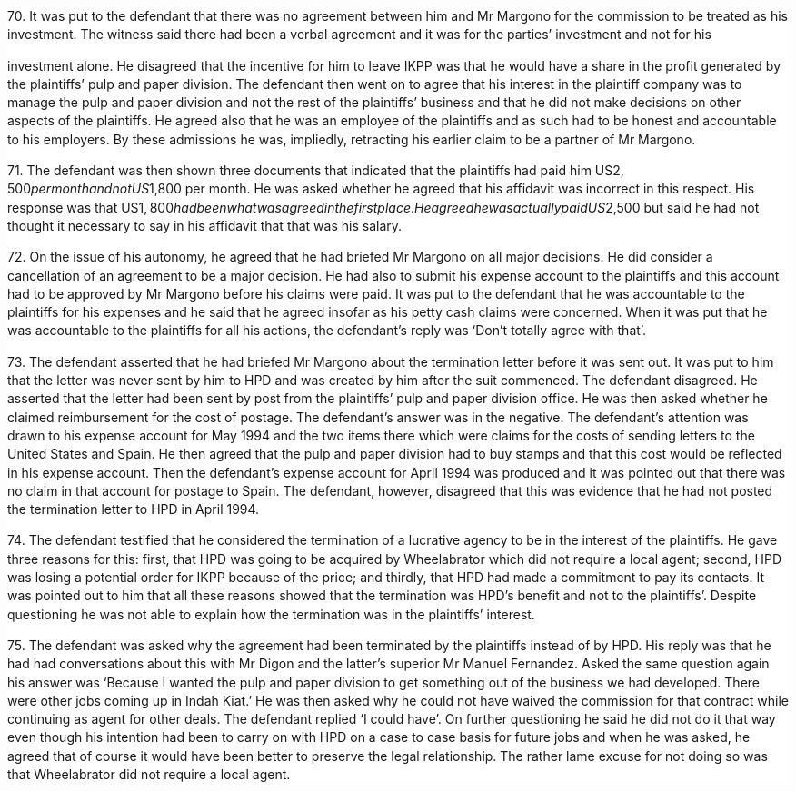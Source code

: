 70\. It was put to the defendant that there was no agreement between him and Mr Margono for the commission to be treated as his investment. The witness said there had been a verbal agreement and it was for the parties’ investment and not for his 


investment alone. He disagreed that the incentive for him to leave IKPP was that he would have a share in the profit generated by the plaintiffs’ pulp and paper division. The defendant then went on to agree that his interest in the plaintiff company was to manage the pulp and paper division and not the rest of the plaintiffs’ business and that he did not make decisions on other aspects of the plaintiffs. He agreed also that he was an employee of the plaintiffs and as such had to be honest and accountable to his employers. By these admissions he was, impliedly, retracting his earlier claim to be a partner of Mr Margono. 

71\. The defendant was then shown three documents that indicated that the plaintiffs had paid him US$2,500 per month and not US$1,800 per month. He was asked whether he agreed that his affidavit was incorrect in this respect. His response was that US$1,800 had been what was agreed in the first place. He agreed he was actually paid US$2,500 but said he had not thought it necessary to say in his affidavit that that was his salary. 

72\. On the issue of his autonomy, he agreed that he had briefed Mr Margono on all major decisions. He did consider a cancellation of an agreement to be a major decision. He had also to submit his expense account to the plaintiffs and this account had to be approved by Mr Margono before his claims were paid. It was put to the defendant that he was accountable to the plaintiffs for his expenses and he said that he agreed insofar as his petty cash claims were concerned. When it was put that he was accountable to the plaintiffs for all his actions, the defendant’s reply was ‘Don’t totally agree with that’. 

73\. The defendant asserted that he had briefed Mr Margono about the termination letter before it was sent out. It was put to him that the letter was never sent by him to HPD and was created by him after the suit commenced. The defendant disagreed. He asserted that the letter had been sent by post from the plaintiffs’ pulp and paper division office. He was then asked whether he claimed reimbursement for the cost of postage. The defendant’s answer was in the negative. The defendant’s attention was drawn to his expense account for May 1994 and the two items there which were claims for the costs of sending letters to the United States and Spain. He then agreed that the pulp and paper division had to buy stamps and that this cost would be reflected in his expense account. Then the defendant’s expense account for April 1994 was produced and it was pointed out that there was no claim in that account for postage to Spain. The defendant, however, disagreed that this was evidence that he had not posted the termination letter to HPD in April 1994. 

74\. The defendant testified that he considered the termination of a lucrative agency to be in the interest of the plaintiffs. He gave three reasons for this: first, that HPD was going to be acquired by Wheelabrator which did not require a local agent; second, HPD was losing a potential order for IKPP because of the price; and thirdly, that HPD had made a commitment to pay its contacts. It was pointed out to him that all these reasons showed that the termination was HPD’s benefit and not to the plaintiffs’. Despite questioning he was not able to explain how the termination was in the plaintiffs’ interest. 

75\. The defendant was asked why the agreement had been terminated by the plaintiffs instead of by HPD. His reply was that he had had conversations about this with Mr Digon and the latter’s superior Mr Manuel Fernandez. Asked the same question again his answer was ‘Because I wanted the pulp and paper division to get something out of the business we had developed. There were other jobs coming up in Indah Kiat.’ He was then asked why he could not have waived the commission for that contract while continuing as agent for other deals. The defendant replied ‘I could have’. On further questioning he said he did not do it that way even though his intention had been to carry on with HPD on a case to case basis for future jobs and when he was asked, he agreed that of course it would have been better to preserve the legal relationship. The rather lame excuse for not doing so was that Wheelabrator did not require a local agent. 
